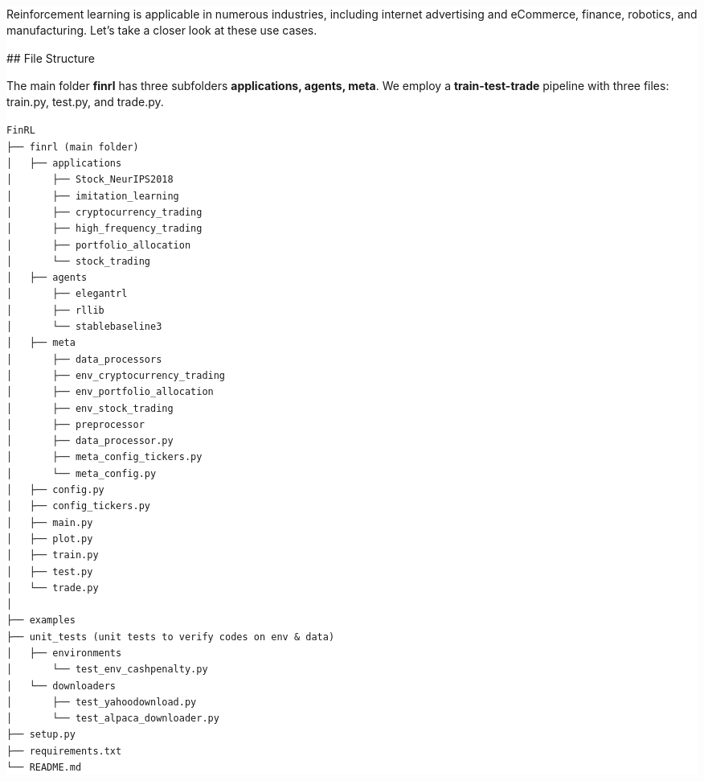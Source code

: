 Reinforcement learning is applicable in numerous industries, including internet advertising and eCommerce, finance, robotics, and manufacturing. Let’s take a closer look at these use cases.



<div>
## File Structure

The main folder **finrl** has three subfolders **applications, agents, meta**. We employ a **train-test-trade** pipeline with three files: train.py, test.py, and trade.py.
</div>

```
FinRL
├── finrl (main folder)
│   ├── applications
│   	├── Stock_NeurIPS2018
│   	├── imitation_learning
│   	├── cryptocurrency_trading
│   	├── high_frequency_trading
│   	├── portfolio_allocation
│   	└── stock_trading
│   ├── agents
│   	├── elegantrl
│   	├── rllib
│   	└── stablebaseline3
│   ├── meta
│   	├── data_processors
│   	├── env_cryptocurrency_trading
│   	├── env_portfolio_allocation
│   	├── env_stock_trading
│   	├── preprocessor
│   	├── data_processor.py
│       ├── meta_config_tickers.py
│   	└── meta_config.py
│   ├── config.py
│   ├── config_tickers.py
│   ├── main.py
│   ├── plot.py
│   ├── train.py
│   ├── test.py
│   └── trade.py
│
├── examples
├── unit_tests (unit tests to verify codes on env & data)
│   ├── environments
│   	└── test_env_cashpenalty.py
│   └── downloaders
│   	├── test_yahoodownload.py
│   	└── test_alpaca_downloader.py
├── setup.py
├── requirements.txt
└── README.md
```
